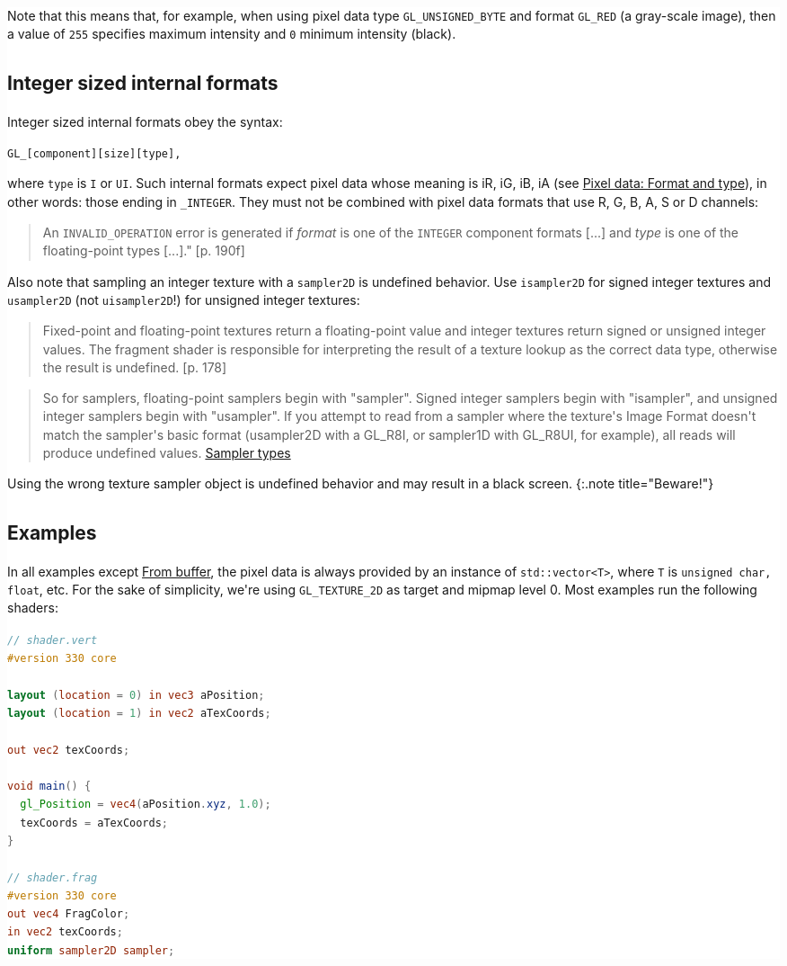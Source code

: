 Note that this means that, for example,
when using pixel data type `GL_UNSIGNED_BYTE` and format `GL_RED` (a gray-scale image),
then a value of `255` specifies maximum intensity and `0` minimum intensity (black).

## Integer sized internal formats

Integer sized internal formats obey the syntax:
```
GL_[component][size][type],
```
where `type` is `I` or `UI`.
Such internal formats expect pixel data whose meaning is iR, iG, iB, iA
(see [Pixel data: Format and type](#pixel-data-format-and-type)),
in other words: those ending in `_INTEGER`.
They must not be combined with pixel data formats that use R, G, B, A, S or D channels:

> An `INVALID_OPERATION` error is generated if _format_ is one of the `INTEGER` component formats
> [...] and _type_ is one of the floating-point types [...]." [p. 190f]

Also note that sampling an integer texture with a `sampler2D` is undefined behavior.
Use `isampler2D` for signed integer textures
and `usampler2D` (not `uisampler2D`!) for unsigned integer textures:

> Fixed-point and floating-point textures return a floating-point value and integer textures return
> signed or unsigned integer values. The fragment shader is responsible for interpreting the result
> of a texture lookup as the correct data type, otherwise the result is undefined. [p. 178]

> So for samplers, floating-point samplers begin with "sampler". Signed integer samplers begin with "isampler", and unsigned integer samplers begin with "usampler". If you attempt to read from a sampler where the texture's Image Format doesn't match the sampler's basic format (usampler2D with a GL_R8I, or sampler1D with GL_R8UI, for example), all reads will produce undefined values. 
> [Sampler types](https://www.khronos.org/opengl/wiki/Sampler_(GLSL)#Sampler_types)

Using the wrong texture sampler object is undefined behavior
and may result in a black screen.
{:.note title="Beware!"}

## Examples

In all examples except [From buffer](#from-buffer),
the pixel data is always provided by an instance of `std::vector<T>`,
where `T` is `unsigned char, float`, etc.
For the sake of simplicity, 
we're using `GL_TEXTURE_2D` as target and mipmap level 0.
Most examples run the following shaders:

```glsl
// shader.vert
#version 330 core

layout (location = 0) in vec3 aPosition;
layout (location = 1) in vec2 aTexCoords;

out vec2 texCoords;

void main() {
  gl_Position = vec4(aPosition.xyz, 1.0);
  texCoords = aTexCoords;
}

// shader.frag
#version 330 core
out vec4 FragColor;
in vec2 texCoords;
uniform sampler2D sampler;

```
